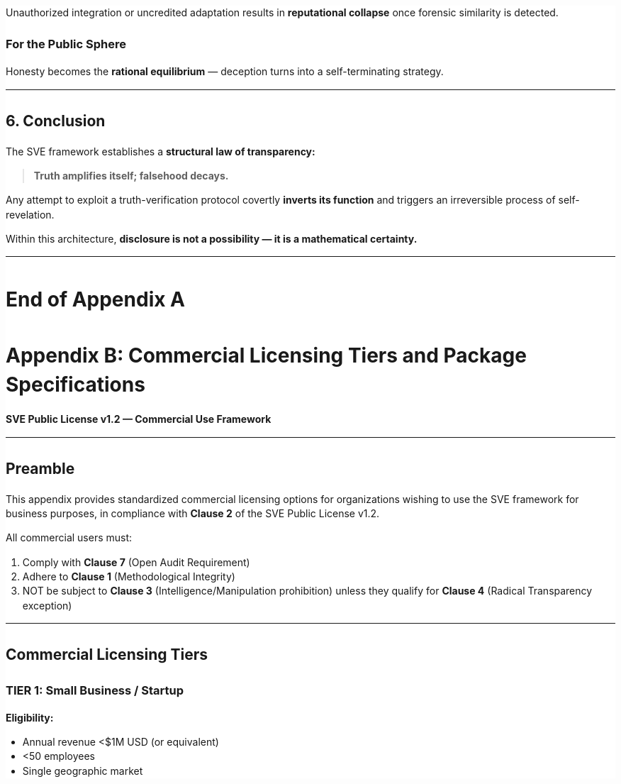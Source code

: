 Unauthorized integration or uncredited adaptation results in **reputational collapse** once forensic similarity is detected.

### For the Public Sphere

Honesty becomes the **rational equilibrium** — deception turns into a self-terminating strategy.

---

## 6. Conclusion

The SVE framework establishes a **structural law of transparency:**

> **Truth amplifies itself; falsehood decays.**

Any attempt to exploit a truth-verification protocol covertly **inverts its function** and triggers an irreversible process of self-revelation.

Within this architecture, **disclosure is not a possibility — it is a mathematical certainty.**

---

**End of Appendix A**
=========
# Appendix B: Commercial Licensing Tiers and Package Specifications

**SVE Public License v1.2 — Commercial Use Framework**

---

## Preamble

This appendix provides standardized commercial licensing options for organizations wishing to use the SVE framework for business purposes, in compliance with **Clause 2** of the SVE Public License v1.2.

All commercial users must:
1. Comply with **Clause 7** (Open Audit Requirement)
2. Adhere to **Clause 1** (Methodological Integrity)
3. NOT be subject to **Clause 3** (Intelligence/Manipulation prohibition) unless they qualify for **Clause 4** (Radical Transparency exception)

---

## Commercial Licensing Tiers

### TIER 1: Small Business / Startup

**Eligibility:**
- Annual revenue <$1M USD (or equivalent)
- <50 employees
- Single geographic market
